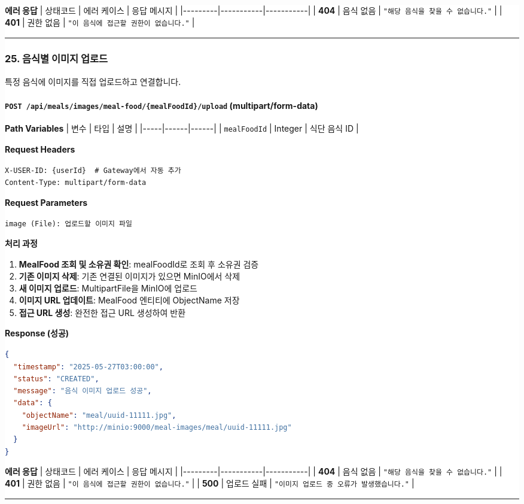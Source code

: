 **에러 응답**
| 상태코드 | 에러 케이스 | 응답 메시지 |
|---------|-----------|-----------|
| **404** | 음식 없음 | `"해당 음식을 찾을 수 없습니다."` |
| **401** | 권한 없음 | `"이 음식에 접근할 권한이 없습니다."` |

---

### 25. 음식별 이미지 업로드

특정 음식에 이미지를 직접 업로드하고 연결합니다.

#### `POST /api/meals/images/meal-food/{mealFoodId}/upload` (multipart/form-data)

**Path Variables**
| 변수 | 타입 | 설명 |
|-----|------|------|
| `mealFoodId` | Integer | 식단 음식 ID |

**Request Headers**
```http
X-USER-ID: {userId}  # Gateway에서 자동 추가
Content-Type: multipart/form-data
```

**Request Parameters**
```
image (File): 업로드할 이미지 파일
```

**처리 과정**
1. **MealFood 조회 및 소유권 확인**: mealFoodId로 조회 후 소유권 검증
2. **기존 이미지 삭제**: 기존 연결된 이미지가 있으면 MinIO에서 삭제
3. **새 이미지 업로드**: MultipartFile을 MinIO에 업로드
4. **이미지 URL 업데이트**: MealFood 엔티티에 ObjectName 저장
5. **접근 URL 생성**: 완전한 접근 URL 생성하여 반환

**Response (성공)**
```json
{
  "timestamp": "2025-05-27T03:00:00",
  "status": "CREATED",
  "message": "음식 이미지 업로드 성공",
  "data": {
    "objectName": "meal/uuid-11111.jpg",
    "imageUrl": "http://minio:9000/meal-images/meal/uuid-11111.jpg"
  }
}
```

**에러 응답**
| 상태코드 | 에러 케이스 | 응답 메시지 |
|---------|-----------|-----------|
| **404** | 음식 없음 | `"해당 음식을 찾을 수 없습니다."` |
| **401** | 권한 없음 | `"이 음식에 접근할 권한이 없습니다."` |
| **500** | 업로드 실패 | `"이미지 업로드 중 오류가 발생했습니다."` |

---